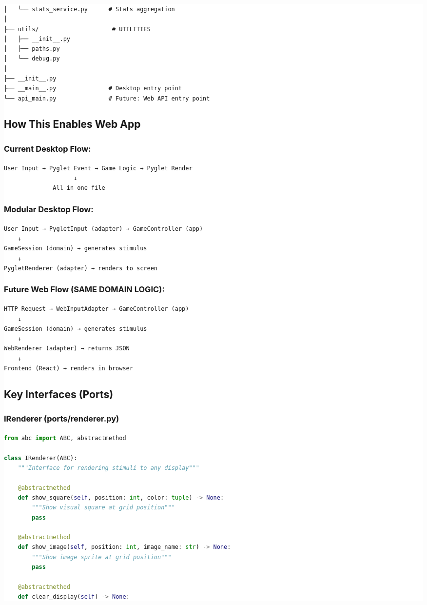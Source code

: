 ```
│   └── stats_service.py      # Stats aggregation
│
├── utils/                     # UTILITIES
│   ├── __init__.py
│   ├── paths.py
│   └── debug.py
│
├── __init__.py
├── __main__.py               # Desktop entry point
└── api_main.py               # Future: Web API entry point
```

## How This Enables Web App

### Current Desktop Flow:
```
User Input → Pyglet Event → Game Logic → Pyglet Render
                    ↓
              All in one file
```

### Modular Desktop Flow:
```
User Input → PygletInput (adapter) → GameController (app)
    ↓
GameSession (domain) → generates stimulus
    ↓
PygletRenderer (adapter) → renders to screen
```

### Future Web Flow (SAME DOMAIN LOGIC):
```
HTTP Request → WebInputAdapter → GameController (app)
    ↓
GameSession (domain) → generates stimulus
    ↓
WebRenderer (adapter) → returns JSON
    ↓
Frontend (React) → renders in browser
```

## Key Interfaces (Ports)

### IRenderer (ports/renderer.py)
```python
from abc import ABC, abstractmethod

class IRenderer(ABC):
    """Interface for rendering stimuli to any display"""

    @abstractmethod
    def show_square(self, position: int, color: tuple) -> None:
        """Show visual square at grid position"""
        pass

    @abstractmethod
    def show_image(self, position: int, image_name: str) -> None:
        """Show image sprite at grid position"""
        pass

    @abstractmethod
    def clear_display(self) -> None:
```